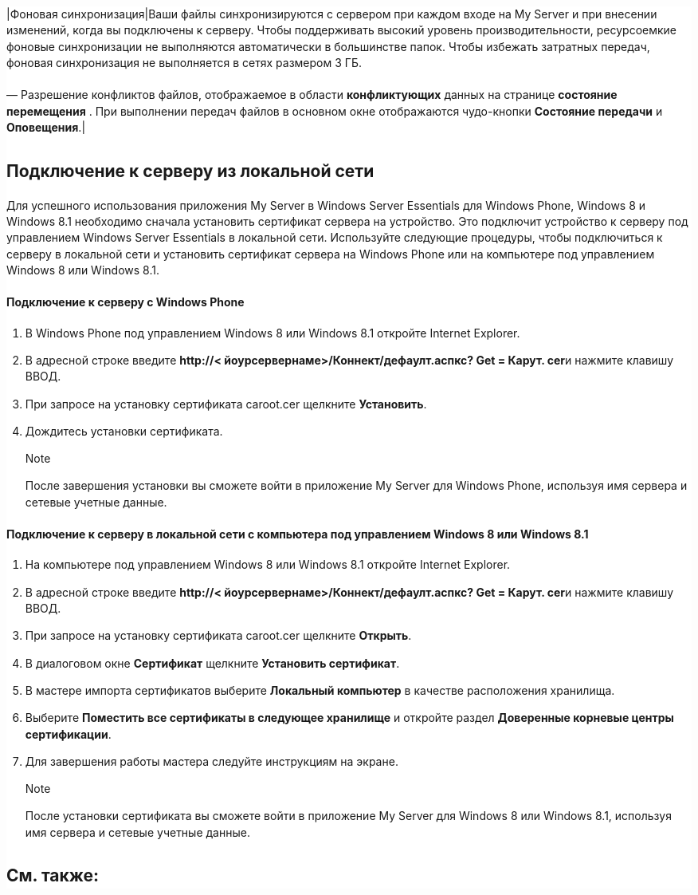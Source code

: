 |Фоновая синхронизация|Ваши файлы синхронизируются с сервером при каждом входе на My Server и при внесении изменений, когда вы подключены к серверу. Чтобы поддерживать высокий уровень производительности, ресурсоемкие фоновые синхронизации не выполняются автоматически в большинстве папок. Чтобы избежать затратных передач, фоновая синхронизация не выполняется в сетях размером 3 ГБ.<br /><br /> — Разрешение конфликтов файлов, отображаемое в области **конфликтующих** данных на странице **состояние перемещения** . При выполнении передач файлов в основном окне отображаются чудо-кнопки **Состояние передачи** и **Оповещения**.|  
  
##  <a name="how-to-connect-to-your-server-from-your-local-network"></a><a name="BKMK_ConnectServer"></a>Подключение к серверу из локальной сети  
 Для успешного использования приложения My Server в Windows Server Essentials для Windows Phone, Windows 8 и Windows 8.1 необходимо сначала установить сертификат сервера на устройство. Это подключит устройство к серверу под управлением Windows Server Essentials в локальной сети. Используйте следующие процедуры, чтобы подключиться к серверу в локальной сети и установить сертификат сервера на Windows Phone или на компьютере под управлением Windows 8 или Windows 8.1.  
  
#### <a name="to-connect-to-your-server-from-your-windows-phone"></a>Подключение к серверу с Windows Phone  
  
1.  В Windows Phone под управлением Windows 8 или Windows 8.1 откройте Internet Explorer.  
  
2.  В адресной строке введите **http://< йоурсервернаме\>/Коннект/дефаулт.аспкс? Get = Карут. cer**и нажмите клавишу ВВОД.  
  
3.  При запросе на установку сертификата caroot.cer щелкните **Установить**.  
  
4.  Дождитесь установки сертификата.  
  
    > [!NOTE]
    >  После завершения установки вы сможете войти в приложение My Server для Windows Phone, используя имя сервера и сетевые учетные данные.  
  
#### <a name="to-connect-to-your-server-in-your-local-network-from-a-computer-running-windows-8-or-windows-81"></a>Подключение к серверу в локальной сети с компьютера под управлением Windows 8 или Windows 8.1  
  
1.  На компьютере под управлением Windows 8 или Windows 8.1 откройте Internet Explorer.  
  
2.  В адресной строке введите **http://< йоурсервернаме\>/Коннект/дефаулт.аспкс? Get = Карут. cer**и нажмите клавишу ВВОД.  
  
3.  При запросе на установку сертификата caroot.cer щелкните **Открыть**.  
  
4.  В диалоговом окне **Сертификат** щелкните **Установить сертификат**.  
  
5.  В мастере импорта сертификатов выберите **Локальный компьютер** в качестве расположения хранилища.  
  
6.  Выберите **Поместить все сертификаты в следующее хранилище** и откройте раздел **Доверенные корневые центры сертификации**.  
  
7.  Для завершения работы мастера следуйте инструкциям на экране.  
  
    > [!NOTE]
    >  После установки сертификата вы сможете войти в приложение My Server для Windows 8 или Windows 8.1, используя имя сервера и сетевые учетные данные.  
  
## <a name="see-also"></a>См. также:  
  